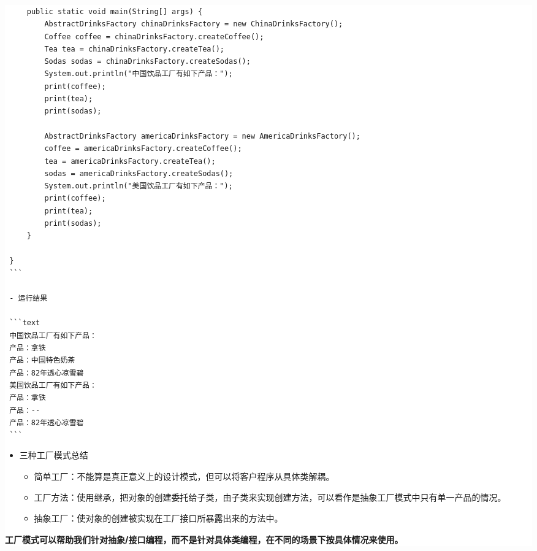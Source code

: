          public static void main(String[] args) {
             AbstractDrinksFactory chinaDrinksFactory = new ChinaDrinksFactory();
             Coffee coffee = chinaDrinksFactory.createCoffee();
             Tea tea = chinaDrinksFactory.createTea();
             Sodas sodas = chinaDrinksFactory.createSodas();
             System.out.println("中国饮品工厂有如下产品：");
             print(coffee);
             print(tea);
             print(sodas);
     
             AbstractDrinksFactory americaDrinksFactory = new AmericaDrinksFactory();
             coffee = americaDrinksFactory.createCoffee();
             tea = americaDrinksFactory.createTea();
             sodas = americaDrinksFactory.createSodas();
             System.out.println("美国饮品工厂有如下产品：");
             print(coffee);
             print(tea);
             print(sodas);
         }
     
     }
     ```
     
     - 运行结果
     
     ```text
     中国饮品工厂有如下产品：
     产品：拿铁
     产品：中国特色奶茶
     产品：82年透心凉雪碧
     美国饮品工厂有如下产品：
     产品：拿铁
     产品：--
     产品：82年透心凉雪碧
     ```
     
     
   - 三种工厂模式总结
   
        - 简单工厂：不能算是真正意义上的设计模式，但可以将客户程序从具体类解耦。
   
        - 工厂方法：使用继承，把对象的创建委托给子类，由子类来实现创建方法，可以看作是抽象工厂模式中只有单一产品的情况。
   
        - 抽象工厂：使对象的创建被实现在工厂接口所暴露出来的方法中。
   
   **工厂模式可以帮助我们针对抽象/接口编程，而不是针对具体类编程，在不同的场景下按具体情况来使用。**
        
   
   